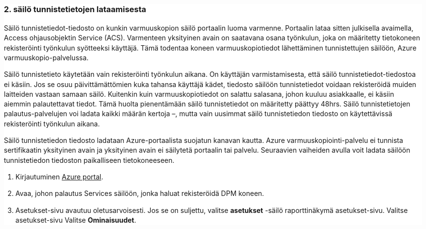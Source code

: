 
### <a name="2-download-vault-credentials"></a>2. säilö tunnistetietojen lataamisesta

Säilö tunnistetiedot-tiedosto on kunkin varmuuskopion säilö portaalin luoma varmenne. Portaalin lataa sitten julkisella avaimella, Access ohjausobjektin Service (ACS). Varmenteen yksityinen avain on saatavana osana työnkulun, joka on määritetty tietokoneen rekisteröinti työnkulun syötteeksi käyttäjä. Tämä todentaa koneen varmuuskopiotiedot lähettäminen tunnistettujen säilöön, Azure varmuuskopio-palvelussa.

Säilö tunnistetieto käytetään vain rekisteröinti työnkulun aikana. On käyttäjän varmistamisesta, että säilö tunnistetiedot-tiedostoa ei käsiin. Jos se osuu päivittämättömien kuka tahansa käyttäjä kädet, tiedosto säilöön tunnistetiedot voidaan rekisteröidä muiden laitteiden vastaan samaan säilö. Kuitenkin kuin varmuuskopiotiedot on salattu salasana, johon kuuluu asiakkaalle, ei käsiin aiemmin palautettavat tiedot. Tämä huolta pienentämään säilö tunnistetiedot on määritetty päättyy 48hrs. Säilö tunnistetietojen palautus-palvelujen voi ladata kaikki määrän kertoja –, mutta vain uusimmat säilö tunnistetiedon tiedosto on käytettävissä rekisteröinti työnkulun aikana.

Säilö tunnistetiedon tiedosto ladataan Azure-portaalista suojatun kanavan kautta. Azure varmuuskopiointi-palvelu ei tunnista sertifikaatin yksityinen avain ja yksityinen avain ei säilytetä portaalin tai palvelu. Seuraavien vaiheiden avulla voit ladata säilöön tunnistetiedon tiedoston paikalliseen tietokoneeseen.

1. Kirjautuminen [Azure portal](https://portal.azure.com/).

2. Avaa, johon palautus Services säilöön, jonka haluat rekisteröidä DPM koneen.

3. Asetukset-sivu avautuu oletusarvoisesti. Jos se on suljettu, valitse **asetukset** -säilö raporttinäkymä asetukset-sivu. Valitse asetukset-sivu Valitse **Ominaisuudet**.

